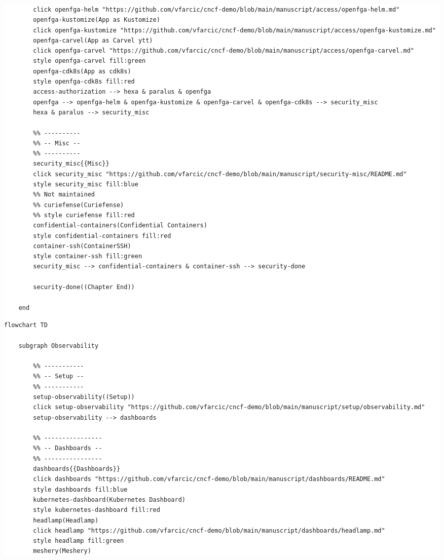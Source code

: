 ```mermaid
        click openfga-helm "https://github.com/vfarcic/cncf-demo/blob/main/manuscript/access/openfga-helm.md"
        openfga-kustomize(App as Kustomize)
        click openfga-kustomize "https://github.com/vfarcic/cncf-demo/blob/main/manuscript/access/openfga-kustomize.md"
        openfga-carvel(App as Carvel ytt)
        click openfga-carvel "https://github.com/vfarcic/cncf-demo/blob/main/manuscript/access/openfga-carvel.md"
        style openfga-carvel fill:green
        openfga-cdk8s(App as cdk8s)
        style openfga-cdk8s fill:red
        access-authorization --> hexa & paralus & openfga
        openfga --> openfga-helm & openfga-kustomize & openfga-carvel & openfga-cdk8s --> security_misc
        hexa & paralus --> security_misc

        %% ----------
        %% -- Misc --
        %% ----------
        security_misc{{Misc}}
        click security_misc "https://github.com/vfarcic/cncf-demo/blob/main/manuscript/security-misc/README.md"
        style security_misc fill:blue
        %% Not maintained
        %% curiefense(Curiefense)
        %% style curiefense fill:red
        confidential-containers(Confidential Containers)
        style confidential-containers fill:red
        container-ssh(ContainerSSH)
        style container-ssh fill:green
        security_misc --> confidential-containers & container-ssh --> security-done

        security-done((Chapter End))

    end
```

```mermaid
flowchart TD

    subgraph Observability

        %% -----------
        %% -- Setup --
        %% -----------
        setup-observability((Setup))
        click setup-observability "https://github.com/vfarcic/cncf-demo/blob/main/manuscript/setup/observability.md"
        setup-observability --> dashboards
        
        %% ----------------
        %% -- Dashboards --
        %% ----------------
        dashboards{{Dashboards}}
        click dashboards "https://github.com/vfarcic/cncf-demo/blob/main/manuscript/dashboards/README.md"
        style dashboards fill:blue
        kubernetes-dashboard(Kubernetes Dashboard)
        style kubernetes-dashboard fill:red
        headlamp(Headlamp)
        click headlamp "https://github.com/vfarcic/cncf-demo/blob/main/manuscript/dashboards/headlamp.md"
        style headlamp fill:green
        meshery(Meshery)
```